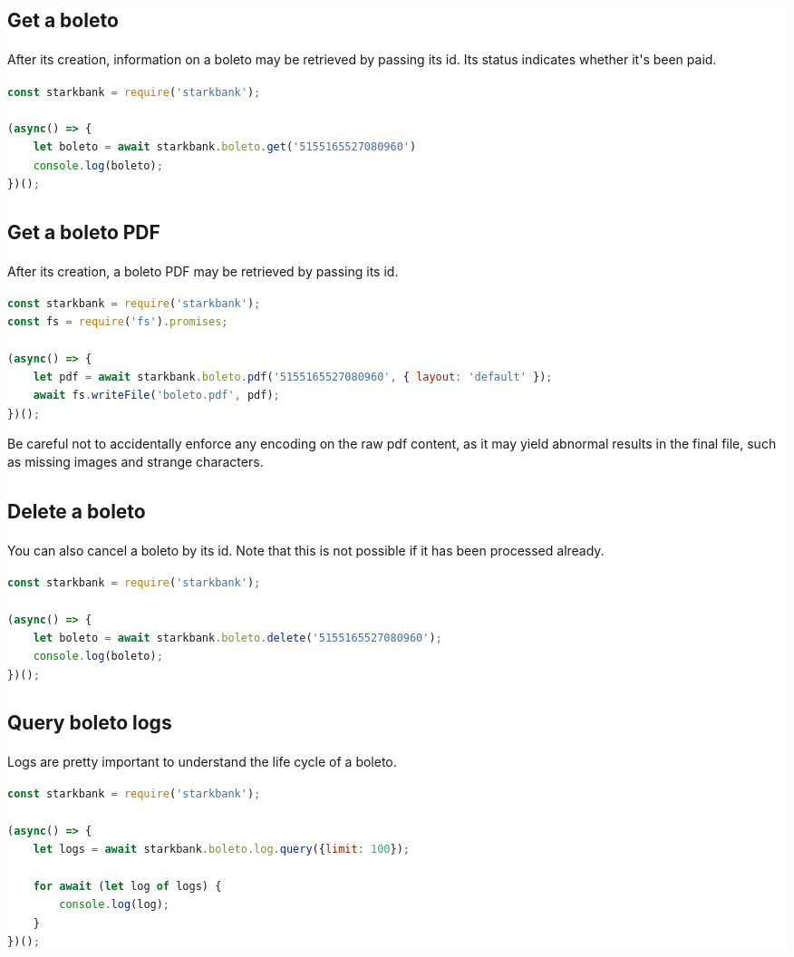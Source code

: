 ## Get a boleto

After its creation, information on a boleto may be retrieved by passing its id.
Its status indicates whether it's been paid.

```javascript
const starkbank = require('starkbank');

(async() => {
    let boleto = await starkbank.boleto.get('5155165527080960')
    console.log(boleto);
})();
```

## Get a boleto PDF

After its creation, a boleto PDF may be retrieved by passing its id.

```javascript
const starkbank = require('starkbank');
const fs = require('fs').promises;

(async() => {
    let pdf = await starkbank.boleto.pdf('5155165527080960', { layout: 'default' });
    await fs.writeFile('boleto.pdf', pdf);
})();
```

Be careful not to accidentally enforce any encoding on the raw pdf content,
as it may yield abnormal results in the final file, such as missing images
and strange characters.

## Delete a boleto

You can also cancel a boleto by its id.
Note that this is not possible if it has been processed already.

```javascript
const starkbank = require('starkbank');

(async() => {
    let boleto = await starkbank.boleto.delete('5155165527080960');
    console.log(boleto);
})();
```

## Query boleto logs

Logs are pretty important to understand the life cycle of a boleto.

```javascript
const starkbank = require('starkbank');

(async() => {
    let logs = await starkbank.boleto.log.query({limit: 100});

    for await (let log of logs) {
        console.log(log);
    }
})();
```
